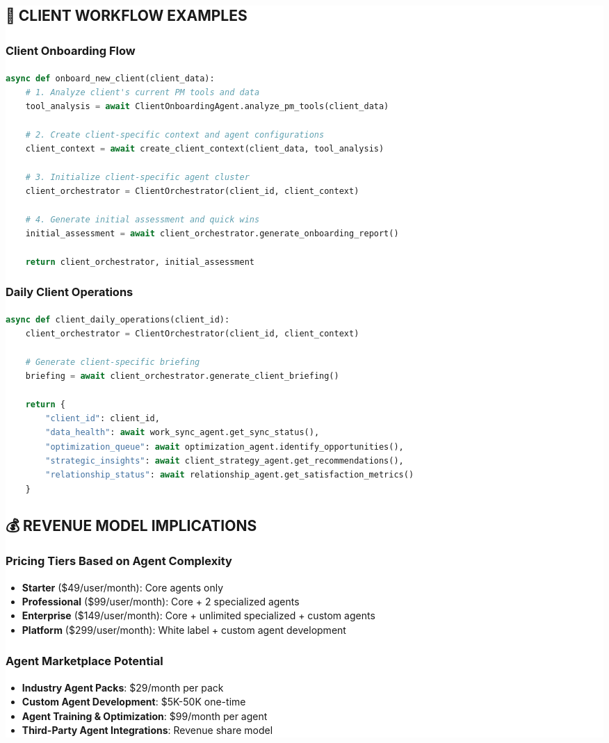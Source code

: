 ## 🔄 **CLIENT WORKFLOW EXAMPLES**

### **Client Onboarding Flow**
```python
async def onboard_new_client(client_data):
    # 1. Analyze client's current PM tools and data
    tool_analysis = await ClientOnboardingAgent.analyze_pm_tools(client_data)
    
    # 2. Create client-specific context and agent configurations  
    client_context = await create_client_context(client_data, tool_analysis)
    
    # 3. Initialize client-specific agent cluster
    client_orchestrator = ClientOrchestrator(client_id, client_context)
    
    # 4. Generate initial assessment and quick wins
    initial_assessment = await client_orchestrator.generate_onboarding_report()
    
    return client_orchestrator, initial_assessment
```

### **Daily Client Operations**
```python
async def client_daily_operations(client_id):
    client_orchestrator = ClientOrchestrator(client_id, client_context)
    
    # Generate client-specific briefing
    briefing = await client_orchestrator.generate_client_briefing()
    
    return {
        "client_id": client_id,
        "data_health": await work_sync_agent.get_sync_status(),
        "optimization_queue": await optimization_agent.identify_opportunities(), 
        "strategic_insights": await client_strategy_agent.get_recommendations(),
        "relationship_status": await relationship_agent.get_satisfaction_metrics()
    }
```

## 💰 **REVENUE MODEL IMPLICATIONS**

### **Pricing Tiers Based on Agent Complexity**
- **Starter** ($49/user/month): Core agents only
- **Professional** ($99/user/month): Core + 2 specialized agents  
- **Enterprise** ($149/user/month): Core + unlimited specialized + custom agents
- **Platform** ($299/user/month): White label + custom agent development

### **Agent Marketplace Potential**
- **Industry Agent Packs**: $29/month per pack
- **Custom Agent Development**: $5K-50K one-time
- **Agent Training & Optimization**: $99/month per agent
- **Third-Party Agent Integrations**: Revenue share model

